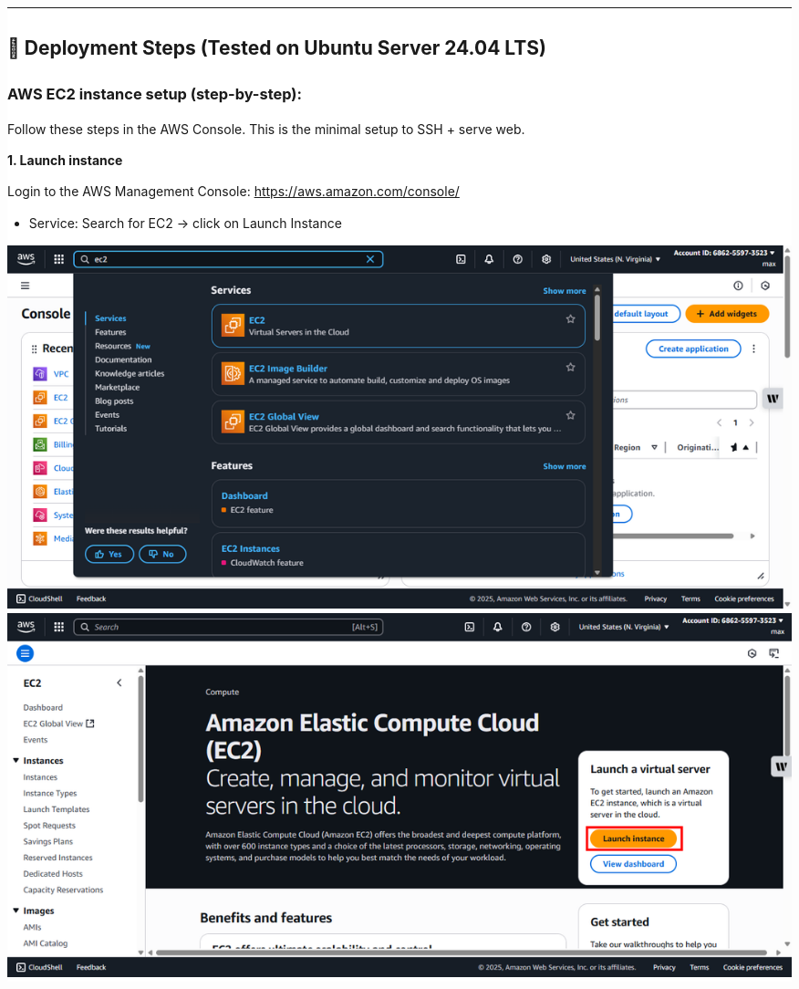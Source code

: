 
---

## 🚀 Deployment Steps (Tested on Ubuntu Server 24.04 LTS)

### AWS EC2 instance setup (step-by-step):

Follow these steps in the AWS Console. This is the minimal setup to SSH + serve web.

**1. Launch instance**

Login to the AWS Management Console: https://aws.amazon.com/console/

- Service: Search for EC2 → click on Launch Instance

![Alt text](IMAGES/ec2a.png)
![Alt text](IMAGES/ec2b.png)
